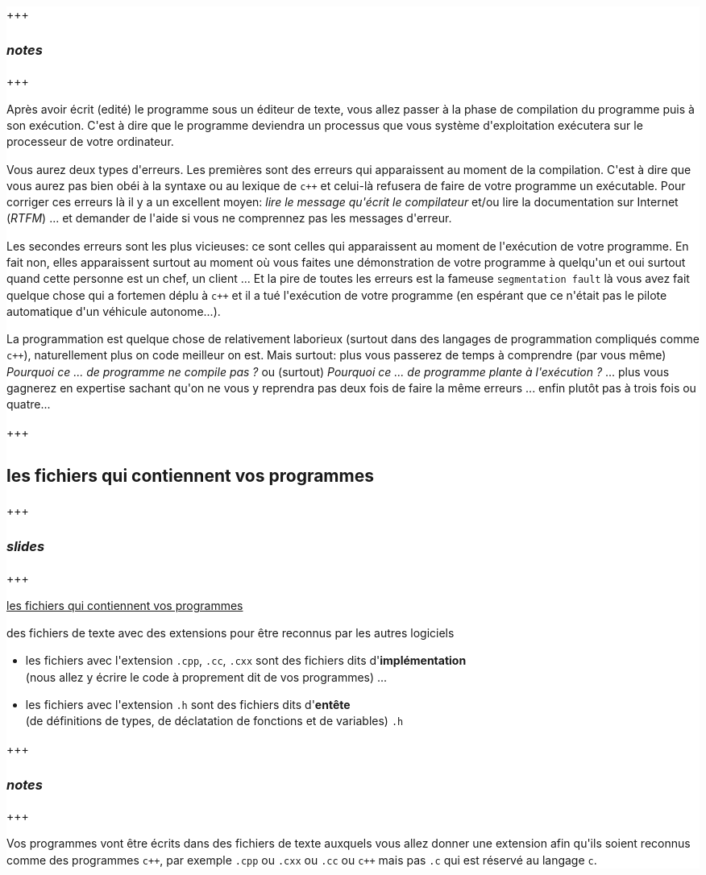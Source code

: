 +++

### *notes*

+++

Après avoir écrit (edité) le programme sous un éditeur de texte, vous allez passer à la phase de compilation du programme puis à son exécution. C'est à dire que le programme deviendra un processus que vous système d'exploitation exécutera sur le processeur de votre ordinateur.

Vous aurez deux types d'erreurs. Les premières sont des erreurs qui apparaissent au moment de la compilation. C'est à dire que vous aurez pas bien obéi à la syntaxe ou au lexique de `c++` et celui-là refusera de faire de votre programme un exécutable. Pour corriger ces erreurs là il y a un excellent moyen: *lire le message qu'écrit le compilateur* et/ou lire la documentation sur Internet (*RTFM*) ... et demander de l'aide si vous ne comprennez pas les messages d'erreur.

Les secondes erreurs sont les plus vicieuses: ce sont celles qui apparaissent au moment de l'exécution de votre programme. En fait non, elles apparaissent surtout au moment où vous faites une démonstration de votre programme à quelqu'un et oui surtout quand cette personne est un chef, un client ... Et la pire de toutes les erreurs est la fameuse `segmentation fault` là vous avez fait quelque chose qui a fortemen déplu à `c++` et il a tué l'exécution de votre programme (en espérant que ce n'était pas le pilote automatique d'un véhicule autonome...).

La programmation est quelque chose de relativement laborieux (surtout dans des langages de programmation compliqués comme `c++`), naturellement plus on code meilleur on est. Mais surtout: plus vous passerez de temps à comprendre (par vous même) *Pourquoi ce ... de programme ne compile pas ?* ou (surtout) *Pourquoi ce ... de programme plante à l'exécution ?* ... plus vous gagnerez en expertise sachant qu'on ne vous y reprendra pas deux fois de faire la même erreurs ... enfin plutôt pas à trois fois ou quatre...

+++

## les fichiers qui contiennent vos programmes

+++

### *slides*

+++

<ins>les fichiers qui contiennent vos programmes</ins>

des fichiers de texte avec des extensions pour être reconnus par les autres logiciels
* les fichiers avec l'extension `.cpp`, `.cc`, `.cxx` sont des fichiers dits d'**implémentation**  
(nous allez y écrire le code à proprement dit de vos programmes) ...

* les fichiers avec l'extension `.h` sont des fichiers dits d'**entête**  
(de définitions de types, de déclatation de fonctions et de variables) `.h`

+++

### *notes*

+++

Vos programmes vont être écrits dans des fichiers de texte auxquels vous allez donner une extension afin qu'ils soient reconnus comme des programmes `c++`, par exemple `.cpp` ou `.cxx` ou `.cc` ou `c++` mais pas `.c` qui est réservé au langage `c`.
